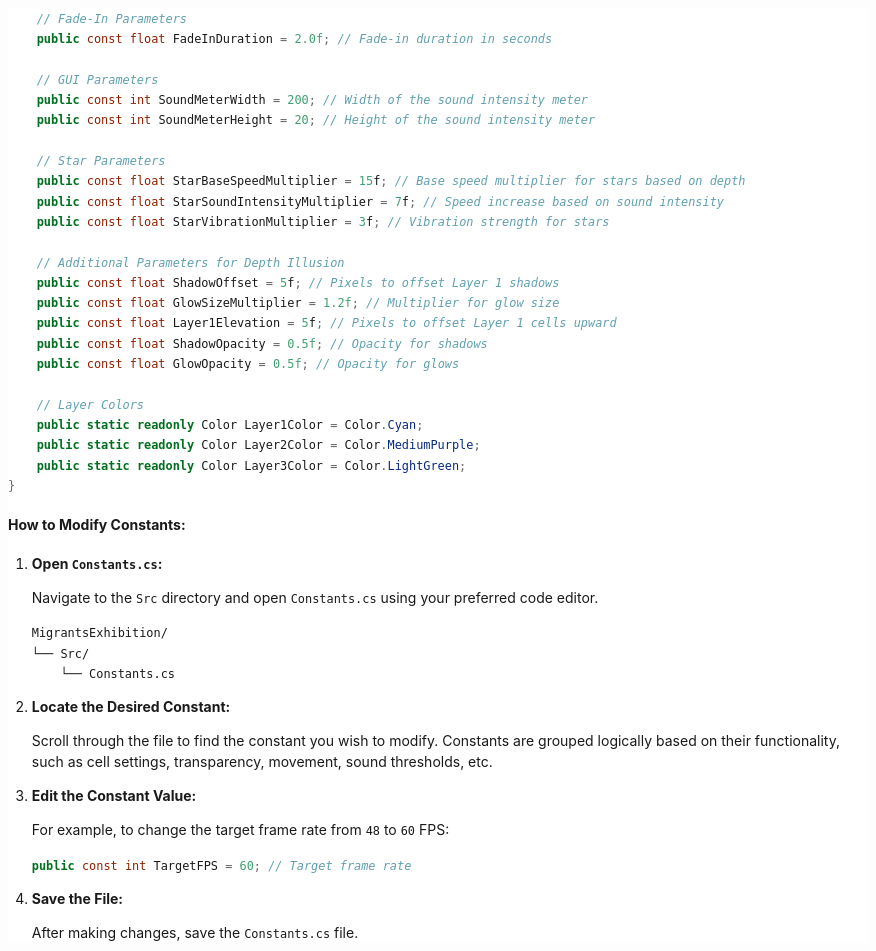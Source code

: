 ```csharp
    // Fade-In Parameters
    public const float FadeInDuration = 2.0f; // Fade-in duration in seconds

    // GUI Parameters
    public const int SoundMeterWidth = 200; // Width of the sound intensity meter
    public const int SoundMeterHeight = 20; // Height of the sound intensity meter

    // Star Parameters
    public const float StarBaseSpeedMultiplier = 15f; // Base speed multiplier for stars based on depth
    public const float StarSoundIntensityMultiplier = 7f; // Speed increase based on sound intensity
    public const float StarVibrationMultiplier = 3f; // Vibration strength for stars

    // Additional Parameters for Depth Illusion
    public const float ShadowOffset = 5f; // Pixels to offset Layer 1 shadows
    public const float GlowSizeMultiplier = 1.2f; // Multiplier for glow size
    public const float Layer1Elevation = 5f; // Pixels to offset Layer 1 cells upward
    public const float ShadowOpacity = 0.5f; // Opacity for shadows
    public const float GlowOpacity = 0.5f; // Opacity for glows

    // Layer Colors
    public static readonly Color Layer1Color = Color.Cyan;
    public static readonly Color Layer2Color = Color.MediumPurple;
    public static readonly Color Layer3Color = Color.LightGreen;
}
```

#### **How to Modify Constants:**

1. **Open `Constants.cs`:**

   Navigate to the `Src` directory and open `Constants.cs` using your preferred code editor.

   ```
   MigrantsExhibition/
   └── Src/
       └── Constants.cs
   ```

2. **Locate the Desired Constant:**

   Scroll through the file to find the constant you wish to modify. Constants are grouped logically based on their functionality, such as cell settings, transparency, movement, sound thresholds, etc.

3. **Edit the Constant Value:**

   For example, to change the target frame rate from `48` to `60` FPS:

   ```csharp
   public const int TargetFPS = 60; // Target frame rate
   ```

4. **Save the File:**

   After making changes, save the `Constants.cs` file.
